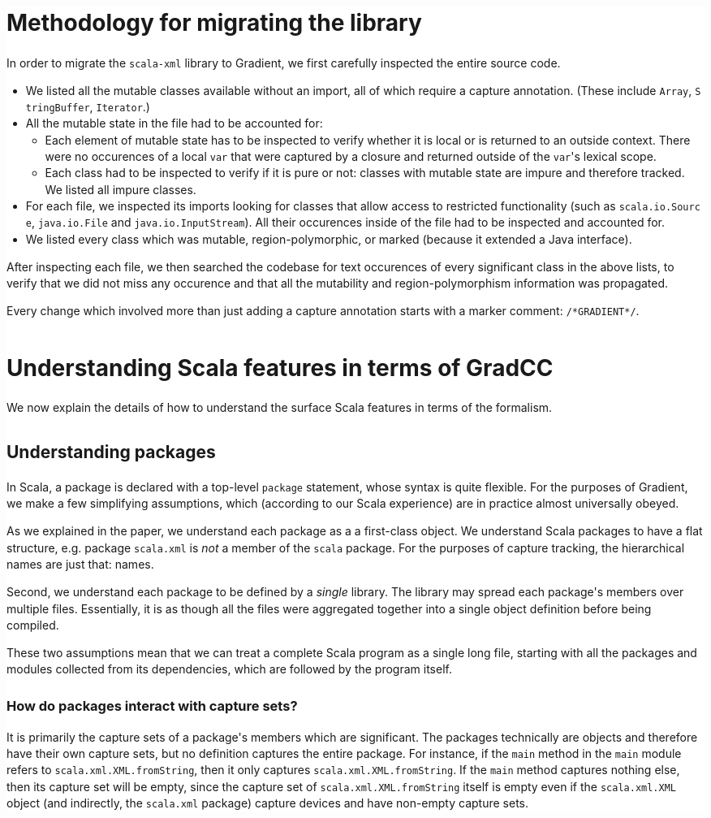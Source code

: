 # Methodology for migrating the library

In order to migrate the `scala-xml` library to Gradient, we first carefully inspected the entire source code.

-   We listed all the mutable classes available without an import, all of which require a capture annotation. (These include `Array`, `StringBuffer`, `Iterator`.)
-   All the mutable state in the file had to be accounted for:
    -   Each element of mutable state has to be inspected to verify whether it is local or is returned to an outside context. There were no occurences of a local `var` that were captured by a closure and returned outside of the `var`'s lexical scope.
    -   Each class had to be inspected to verify if it is pure or not: classes with mutable state are impure and therefore tracked. We listed all impure classes.
-   For each file, we inspected its imports looking for classes that allow access to restricted functionality (such as `scala.io.Source`, `java.io.File` and `java.io.InputStream`). All their occurences inside of the file had to be inspected and accounted for.
-   We listed every class which was mutable, region-polymorphic, or marked (because it extended a Java interface).

After inspecting each file, we then searched the codebase for text occurences of every significant class in the above lists, to verify that we did not miss any occurence and that all the mutability and region-polymorphism information was propagated.

Every change which involved more than just adding a capture annotation starts with a marker comment: `/*GRADIENT*/`.

# Understanding Scala features in terms of GradCC

We now explain the details of how to understand the surface Scala features in terms of the formalism.

## Understanding packages

In Scala, a package is declared with a top-level `package` statement, whose syntax is quite flexible. For the purposes of Gradient, we make a few simplifying assumptions, which (according to our Scala experience) are in practice almost universally obeyed.

As we explained in the paper, we understand each package as a a first-class object. We understand Scala packages to have a flat structure, e.g. package `scala.xml` is *not* a member of the `scala` package. For the purposes of capture tracking, the hierarchical names are just that: names.

Second, we understand each package to be defined by a *single* library. The library may spread each package's members over multiple files. Essentially, it is as though all the files were aggregated together into a single object definition before being compiled.

These two assumptions mean that we can treat a complete Scala program as a single long file, starting with all the packages and modules collected from its dependencies, which are followed by the program itself.

### How do packages interact with capture sets?

It is primarily the capture sets of a package's members which are significant. The packages technically are objects and therefore have their own capture sets, but no definition captures the entire package. For instance, if the `main` method in the `main` module refers to `scala.xml.XML.fromString`, then it only captures `scala.xml.XML.fromString`. If the `main` method captures nothing else, then its capture set will be empty, since the capture set of `scala.xml.XML.fromString` itself is empty even if the `scala.xml.XML` object (and indirectly, the `scala.xml` package) capture devices and have non-empty capture sets.
